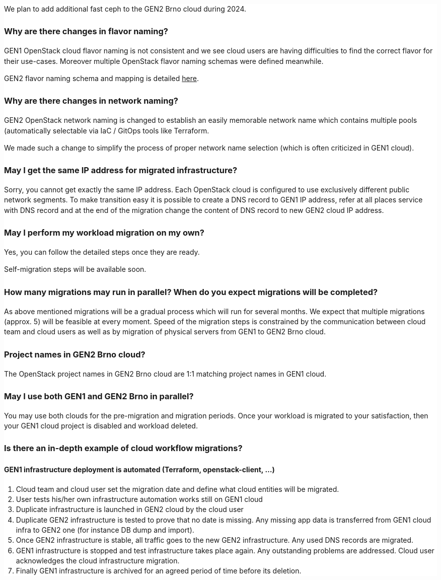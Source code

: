 We plan to add additional fast ceph to the GEN2 Brno cloud during 2024. 
### Why are there changes in flavor naming?
GEN1 OpenStack cloud flavor naming is not consistent and we see cloud users are having difficulties to find the correct flavor for their use-cases. Moreover multiple OpenStack flavor naming schemas were defined meanwhile.

GEN2 flavor naming schema and mapping is detailed [here](https://docs.e-infra.cz/compute/openstack/technical-reference/brno-g2-site/flavors/). 

### Why are there changes in network naming?
GEN2 OpenStack network naming is changed to establish an easily memorable network name which contains multiple pools (automatically selectable via IaC / GitOps tools like Terraform.

We made such a change to simplify the process of proper network name selection (which is often criticized in GEN1 cloud).

### May I get the same IP address for migrated infrastructure?
Sorry, you cannot get exactly the same IP address. Each OpenStack cloud is configured to use exclusively different public network segments. To make transition easy it is possible to create a DNS record to GEN1 IP address, refer at all places service with DNS record and at the end of the migration change the content of DNS record to new GEN2 cloud IP address.

### May I perform my workload migration on my own?
Yes, you can follow the detailed steps once they are ready.

Self-migration steps will be available soon.

### How many migrations may run in parallel? When do you expect migrations will be completed?
As above mentioned migrations will be a gradual process which will run for several months. We expect that multiple migrations (approx. 5) will be feasible at every moment. Speed of the migration steps is constrained by the communication between cloud team and cloud users as well as by migration of physical servers from GEN1 to GEN2 Brno cloud.

### Project names in GEN2 Brno cloud?
The OpenStack project names in GEN2 Brno cloud are 1:1 matching project names in GEN1 cloud.

### May I use both GEN1 and GEN2 Brno in parallel?
You may use both clouds for the pre-migration and migration periods. Once your workload is migrated to your satisfaction, then your GEN1 cloud project is disabled and workload deleted.

### Is there an in-depth example of cloud workflow migrations?
#### GEN1 infrastructure deployment is automated (Terraform, openstack-client, …)
1. Cloud team and cloud user set the migration date and define what cloud entities will be migrated.
1. User tests his/her own infrastructure automation works still on GEN1 cloud
1. Duplicate infrastructure is launched in GEN2 cloud by the cloud user
1. Duplicate GEN2 infrastructure is tested to prove that no date is missing. Any missing app data is transferred from GEN1 cloud infra to GEN2 one (for instance DB dump and import).
1. Once GEN2 infrastructure is stable, all traffic goes to the new GEN2 infrastructure. Any used DNS records are migrated.
1. GEN1 infrastructure is stopped and test infrastructure takes place again. Any outstanding problems are addressed. Cloud user acknowledges the cloud infrastructure migration.
1. Finally GEN1 infrastructure is archived for an agreed period of time before its deletion.
